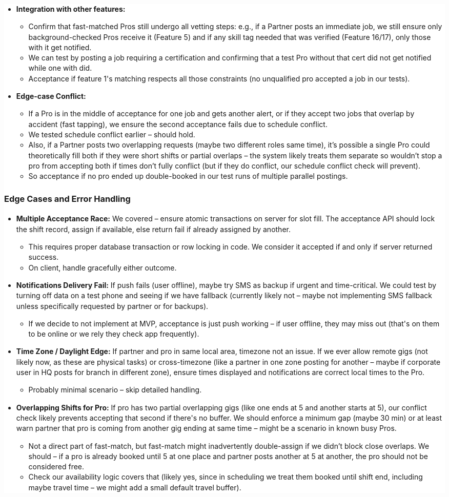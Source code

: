 - **Integration with other features:**

  - Confirm that fast-matched Pros still undergo all vetting steps: e.g., if a Partner posts an immediate job, we still ensure only background-checked Pros receive it (Feature 5) and if any skill tag needed that was verified (Feature 16/17), only those with it get notified.
  - We can test by posting a job requiring a certification and confirming that a test Pro without that cert did not get notified while one with did.
  - Acceptance if feature 1's matching respects all those constraints (no unqualified pro accepted a job in our tests).

- **Edge-case Conflict:**

  - If a Pro is in the middle of acceptance for one job and gets another alert, or if they accept two jobs that overlap by accident (fast tapping), we ensure the second acceptance fails due to schedule conflict.
  - We tested schedule conflict earlier – should hold.
  - Also, if a Partner posts two overlapping requests (maybe two different roles same time), it’s possible a single Pro could theoretically fill both if they were short shifts or partial overlaps – the system likely treats them separate so wouldn’t stop a pro from accepting both if times don’t fully conflict (but if they do conflict, our schedule conflict check will prevent).
  - So acceptance if no pro ended up double-booked in our test runs of multiple parallel postings.

### Edge Cases and Error Handling

- **Multiple Acceptance Race:** We covered – ensure atomic transactions on server for slot fill. The acceptance API should lock the shift record, assign if available, else return fail if already assigned by another.

  - This requires proper database transaction or row locking in code. We consider it accepted if and only if server returned success.
  - On client, handle gracefully either outcome.

- **Notifications Delivery Fail:** If push fails (user offline), maybe try SMS as backup if urgent and time-critical. We could test by turning off data on a test phone and seeing if we have fallback (currently likely not – maybe not implementing SMS fallback unless specifically requested by partner or for backups).

  - If we decide to not implement at MVP, acceptance is just push working – if user offline, they may miss out (that's on them to be online or we rely they check app frequently).

- **Time Zone / Daylight Edge:** If partner and pro in same local area, timezone not an issue. If we ever allow remote gigs (not likely now, as these are physical tasks) or cross-timezone (like a partner in one zone posting for another – maybe if corporate user in HQ posts for branch in different zone), ensure times displayed and notifications are correct local times to the Pro.

  - Probably minimal scenario – skip detailed handling.

- **Overlapping Shifts for Pro:** If pro has two partial overlapping gigs (like one ends at 5 and another starts at 5), our conflict check likely prevents accepting that second if there's no buffer. We should enforce a minimum gap (maybe 30 min) or at least warn partner that pro is coming from another gig ending at same time – might be a scenario in known busy Pros.

  - Not a direct part of fast-match, but fast-match might inadvertently double-assign if we didn’t block close overlaps. We should – if a pro is already booked until 5 at one place and partner posts another at 5 at another, the pro should not be considered free.
  - Check our availability logic covers that (likely yes, since in scheduling we treat them booked until shift end, including maybe travel time – we might add a small default travel buffer).
